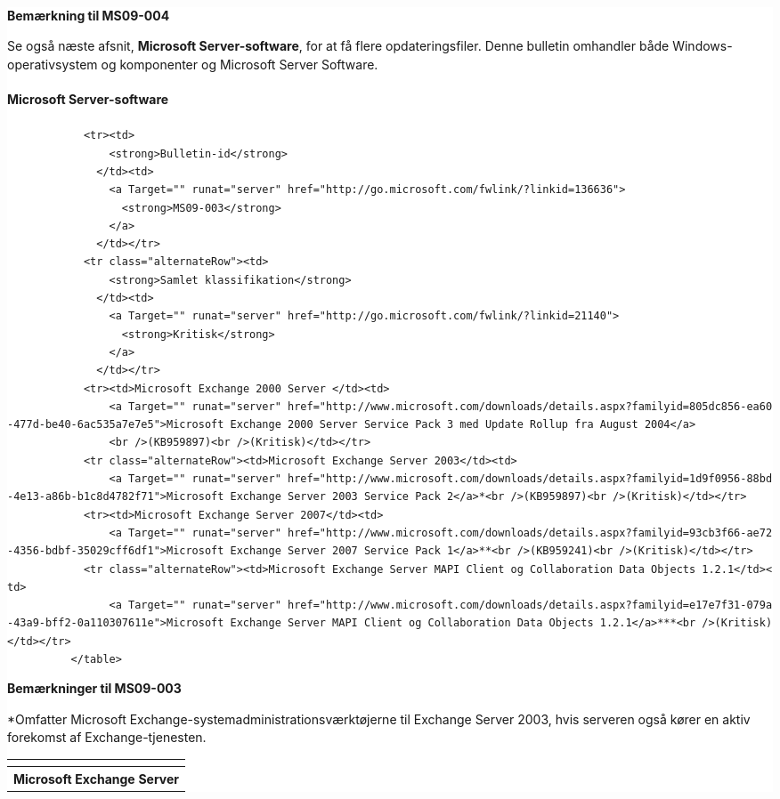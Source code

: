 **Bemærkning til MS09-004**

Se også næste afsnit, **Microsoft Server-software**, for at få flere opdateringsfiler. Denne bulletin omhandler både Windows-operativsystem og komponenter og Microsoft Server Software.

#### Microsoft Server-software

<table xmlns="http://www.w3.org/1999/xhtml">
  <tr class="thead">
    <th></th>
    <th></th>
  </tr>
                <tr><th colspan="2">Microsoft Exchange Server</th></tr>
              
                <tr><td>
                    <strong>Bulletin-id</strong>
                  </td><td>
                    <a Target="" runat="server" href="http://go.microsoft.com/fwlink/?linkid=136636">
                      <strong>MS09-003</strong>
                    </a>
                  </td></tr>
                <tr class="alternateRow"><td>
                    <strong>Samlet klassifikation</strong>
                  </td><td>
                    <a Target="" runat="server" href="http://go.microsoft.com/fwlink/?linkid=21140">
                      <strong>Kritisk</strong>
                    </a>
                  </td></tr>
                <tr><td>Microsoft Exchange 2000 Server </td><td>
                    <a Target="" runat="server" href="http://www.microsoft.com/downloads/details.aspx?familyid=805dc856-ea60-477d-be40-6ac535a7e7e5">Microsoft Exchange 2000 Server Service Pack 3 med Update Rollup fra August 2004</a>
                    <br />(KB959897)<br />(Kritisk)</td></tr>
                <tr class="alternateRow"><td>Microsoft Exchange Server 2003</td><td>
                    <a Target="" runat="server" href="http://www.microsoft.com/downloads/details.aspx?familyid=1d9f0956-88bd-4e13-a86b-b1c8d4782f71">Microsoft Exchange Server 2003 Service Pack 2</a>*<br />(KB959897)<br />(Kritisk)</td></tr>
                <tr><td>Microsoft Exchange Server 2007</td><td>
                    <a Target="" runat="server" href="http://www.microsoft.com/downloads/details.aspx?familyid=93cb3f66-ae72-4356-bdbf-35029cff6df1">Microsoft Exchange Server 2007 Service Pack 1</a>**<br />(KB959241)<br />(Kritisk)</td></tr>
                <tr class="alternateRow"><td>Microsoft Exchange Server MAPI Client og Collaboration Data Objects 1.2.1</td><td>
                    <a Target="" runat="server" href="http://www.microsoft.com/downloads/details.aspx?familyid=e17e7f31-079a-43a9-bff2-0a110307611e">Microsoft Exchange Server MAPI Client og Collaboration Data Objects 1.2.1</a>***<br />(Kritisk)</td></tr>
              </table>


**Bemærkninger til MS09-003**

\*Omfatter Microsoft Exchange-systemadministrationsværktøjerne til Exchange Server 2003, hvis serveren også kører en aktiv forekomst af Exchange-tjenesten.
